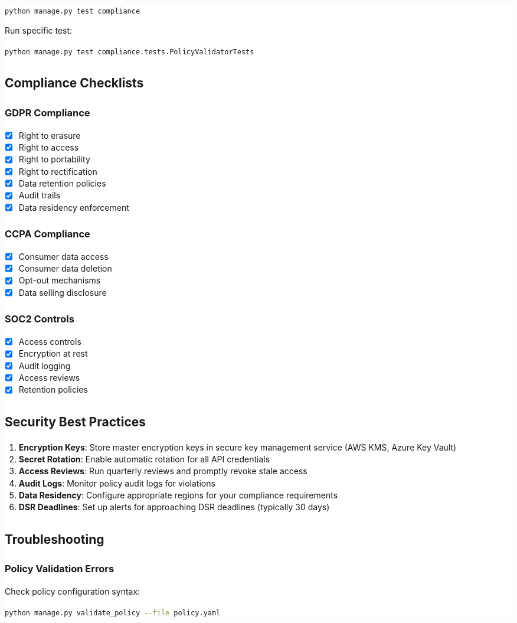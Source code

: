 ```bash
python manage.py test compliance
```

Run specific test:

```bash
python manage.py test compliance.tests.PolicyValidatorTests
```

## Compliance Checklists

### GDPR Compliance
- [x] Right to erasure
- [x] Right to access
- [x] Right to portability
- [x] Right to rectification
- [x] Data retention policies
- [x] Audit trails
- [x] Data residency enforcement

### CCPA Compliance
- [x] Consumer data access
- [x] Consumer data deletion
- [x] Opt-out mechanisms
- [x] Data selling disclosure

### SOC2 Controls
- [x] Access controls
- [x] Encryption at rest
- [x] Audit logging
- [x] Access reviews
- [x] Retention policies

## Security Best Practices

1. **Encryption Keys**: Store master encryption keys in secure key management service (AWS KMS, Azure Key Vault)
2. **Secret Rotation**: Enable automatic rotation for all API credentials
3. **Access Reviews**: Run quarterly reviews and promptly revoke stale access
4. **Audit Logs**: Monitor policy audit logs for violations
5. **Data Residency**: Configure appropriate regions for your compliance requirements
6. **DSR Deadlines**: Set up alerts for approaching DSR deadlines (typically 30 days)

## Troubleshooting

### Policy Validation Errors

Check policy configuration syntax:
```bash
python manage.py validate_policy --file policy.yaml
```
